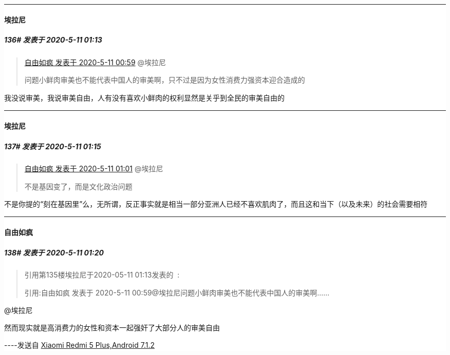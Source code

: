 





-----

####  埃拉尼  
##### 136#       发表于 2020-5-11 01:13



<blockquote><a href="httphttps://bbs.saraba1st.com/2b/forum.php?mod=redirect&amp;goto=findpost&amp;pid=47373621&amp;ptid=1933757" target="_blank">自由如疯 发表于 2020-5-11 00:59</a>
@埃拉尼

问题小鲜肉审美也不能代表中国人的审美啊，只不过是因为女性消费力强资本迎合造成的</blockquote>
我没说审美，我说审美自由，人有没有喜欢小鲜肉的权利显然是关乎到全民的审美自由的







-----

####  埃拉尼  
##### 137#       发表于 2020-5-11 01:15



<blockquote><a href="httphttps://bbs.saraba1st.com/2b/forum.php?mod=redirect&amp;goto=findpost&amp;pid=47373637&amp;ptid=1933757" target="_blank">自由如疯 发表于 2020-5-11 01:01</a>
@埃拉尼

不是基因变了，而是文化政治问题</blockquote>
不是你提的“刻在基因里”么，无所谓，反正事实就是相当一部分亚洲人已经不喜欢肌肉了，而且这和当下（以及未来）的社会需要相符







-----

####  自由如疯  
##### 138#       发表于 2020-5-11 01:20



<blockquote>引用第135楼埃拉尼于2020-05-11 01:13发表的  :

引用:自由如疯 发表于 2020-5-11 00:59@埃拉尼问题小鲜肉审美也不能代表中国人的审美啊......</blockquote>
@埃拉尼

然而现实就是高消费力的女性和资本一起强奸了大部分人的审美自由


----发送自 [Xiaomi Redmi 5 Plus,Android 7.1.2](http://stage1.5j4m.com/?1.32)





